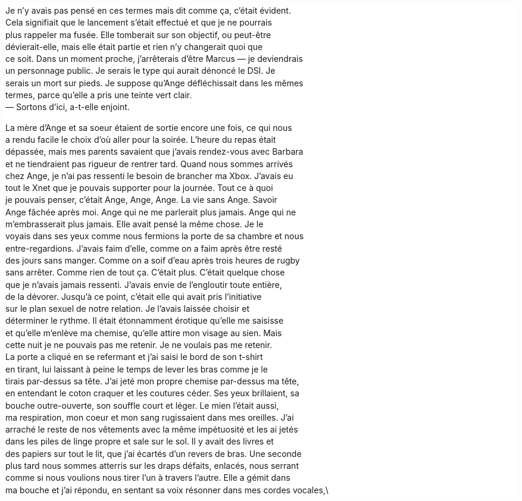 Je n’y avais pas pensé en ces termes mais dit comme ça, c’était
évident.\
Cela signifiait que le lancement s’était effectué et que je ne pourrais\
plus rappeler ma fusée. Elle tomberait sur son objectif, ou peut-être\
dévierait-elle, mais elle était partie et rien n’y changerait quoi que\
ce soit. Dans un moment proche, j’arrêterais d’être Marcus — je
deviendrais\
un personnage public. Je serais le type qui aurait dénoncé le DSI. Je\
serais un mort sur pieds. Je suppose qu’Ange défléchissait dans les
mêmes\
termes, parce qu’elle a pris une teinte vert clair.\
— Sortons d’ici, a-t-elle enjoint.

La mère d’Ange et sa soeur étaient de sortie encore une fois, ce qui
nous\
a rendu facile le choix d’où aller pour la soirée. L’heure du repas
était\
dépassée, mais mes parents savaient que j’avais rendez-vous avec
Barbara\
et ne tiendraient pas rigueur de rentrer tard. Quand nous sommes
arrivés\
chez Ange, je n’ai pas ressenti le besoin de brancher ma Xbox. J’avais
eu\
tout le Xnet que je pouvais supporter pour la journée. Tout ce à quoi\
je pouvais penser, c’était Ange, Ange, Ange. La vie sans Ange. Savoir\
Ange fâchée après moi. Ange qui ne me parlerait plus jamais. Ange qui
ne\
m’embrasserait plus jamais. Elle avait pensé la même chose. Je le\
voyais dans ses yeux comme nous fermions la porte de sa chambre et nous\
entre-regardions. J’avais faim d’elle, comme on a faim après être resté\
des jours sans manger. Comme on a soif d’eau après trois heures de
rugby\
sans arrêter. Comme rien de tout ça. C’était plus. C’était quelque
chose\
que je n’avais jamais ressenti. J’avais envie de l’engloutir toute
entière,\
de la dévorer. Jusqu’à ce point, c’était elle qui avait pris
l’initiative\
sur le plan sexuel de notre relation. Je l’avais laissée choisir et\
déterminer le rythme. Il était étonnamment érotique qu’elle me saisisse\
et qu’elle m’enlève ma chemise, qu’elle attire mon visage au sien. Mais\
cette nuit je ne pouvais pas me retenir. Je ne voulais pas me retenir.\
La porte a cliqué en se refermant et j’ai saisi le bord de son t-shirt\
en tirant, lui laissant à peine le temps de lever les bras comme je le\
tirais par-dessus sa tête. J’ai jeté mon propre chemise par-dessus ma
tête,\
en entendant le coton craquer et les coutures céder. Ses yeux
brillaient, sa\
bouche outre-ouverte, son souffle court et léger. Le mien l’était
aussi,\
ma respiration, mon coeur et mon sang rugissaient dans mes oreilles.
J’ai\
arraché le reste de nos vêtements avec la même impétuosité et les ai
jetés\
dans les piles de linge propre et sale sur le sol. Il y avait des livres
et\
des papiers sur tout le lit, que j’ai écartés d’un revers de bras. Une
seconde\
plus tard nous sommes atterris sur les draps défaits, enlacés, nous
serrant\
comme si nous voulions nous tirer l’un à travers l’autre. Elle a gémit
dans\
ma bouche et j’ai répondu, en sentant sa voix résonner dans mes cordes
vocales,\